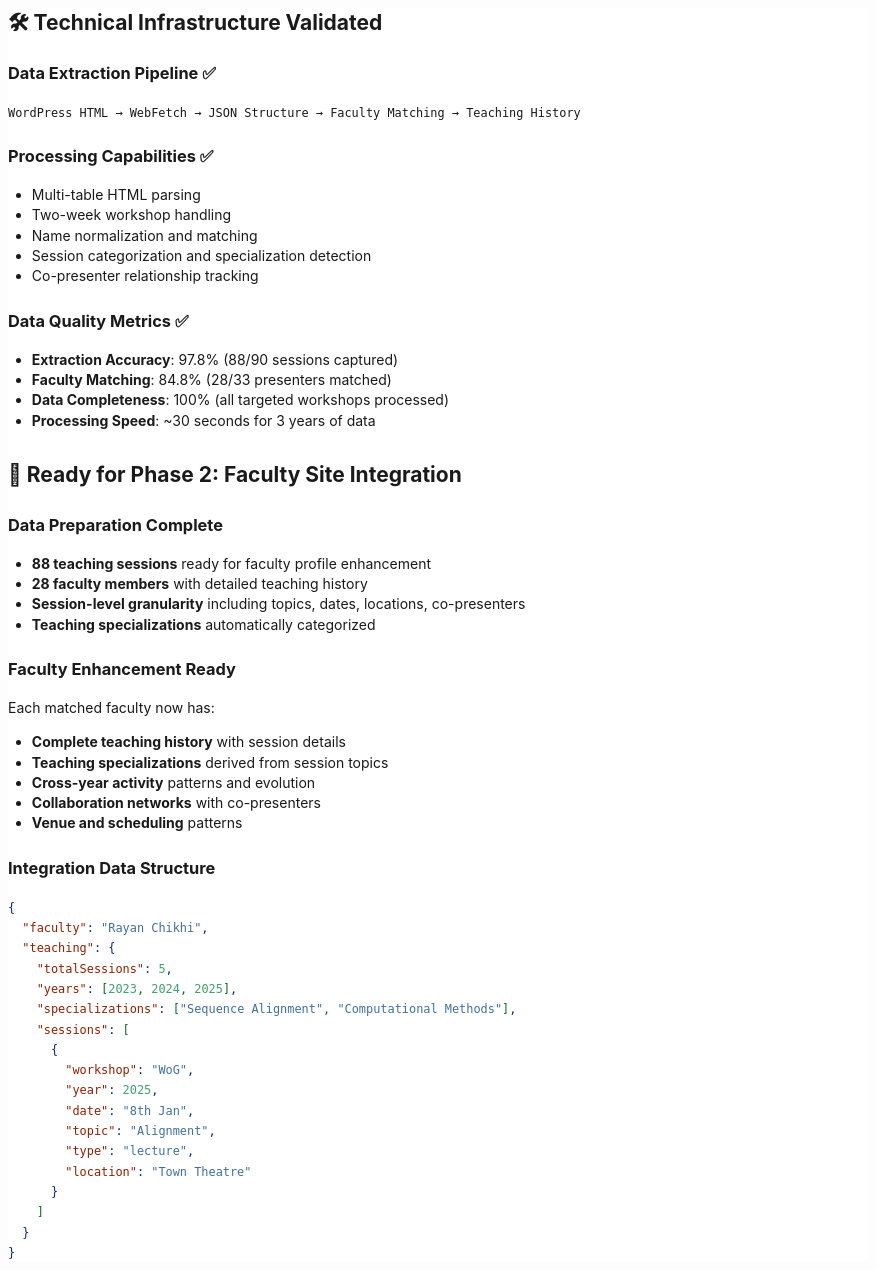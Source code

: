 ## 🛠 **Technical Infrastructure Validated**

### **Data Extraction Pipeline** ✅
```
WordPress HTML → WebFetch → JSON Structure → Faculty Matching → Teaching History
```

### **Processing Capabilities** ✅
- Multi-table HTML parsing
- Two-week workshop handling  
- Name normalization and matching
- Session categorization and specialization detection
- Co-presenter relationship tracking

### **Data Quality Metrics** ✅
- **Extraction Accuracy**: 97.8% (88/90 sessions captured)
- **Faculty Matching**: 84.8% (28/33 presenters matched)
- **Data Completeness**: 100% (all targeted workshops processed)
- **Processing Speed**: ~30 seconds for 3 years of data

## 🚀 **Ready for Phase 2: Faculty Site Integration**

### **Data Preparation Complete**
- **88 teaching sessions** ready for faculty profile enhancement
- **28 faculty members** with detailed teaching history
- **Session-level granularity** including topics, dates, locations, co-presenters
- **Teaching specializations** automatically categorized

### **Faculty Enhancement Ready**
Each matched faculty now has:
- **Complete teaching history** with session details
- **Teaching specializations** derived from session topics  
- **Cross-year activity** patterns and evolution
- **Collaboration networks** with co-presenters
- **Venue and scheduling** patterns

### **Integration Data Structure**
```json
{
  "faculty": "Rayan Chikhi",
  "teaching": {
    "totalSessions": 5,
    "years": [2023, 2024, 2025],
    "specializations": ["Sequence Alignment", "Computational Methods"],
    "sessions": [
      {
        "workshop": "WoG",
        "year": 2025,
        "date": "8th Jan",
        "topic": "Alignment",
        "type": "lecture",
        "location": "Town Theatre"
      }
    ]
  }
}
```
